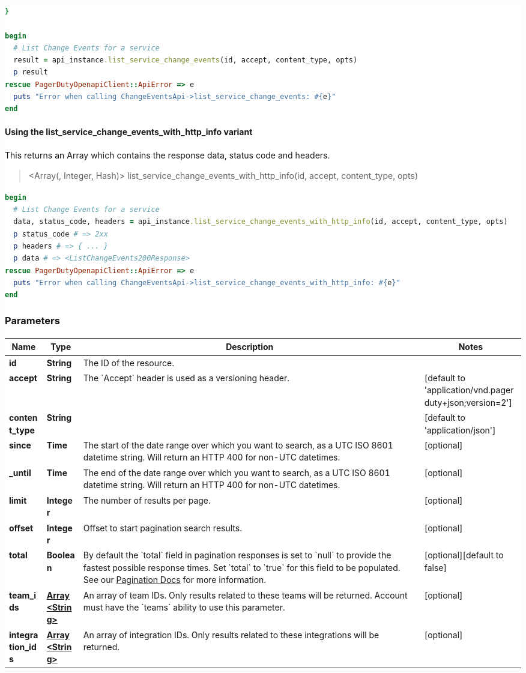 ```ruby
}

begin
  # List Change Events for a service
  result = api_instance.list_service_change_events(id, accept, content_type, opts)
  p result
rescue PagerDutyOpenapiClient::ApiError => e
  puts "Error when calling ChangeEventsApi->list_service_change_events: #{e}"
end
```

#### Using the list_service_change_events_with_http_info variant

This returns an Array which contains the response data, status code and headers.

> <Array(<ListChangeEvents200Response>, Integer, Hash)> list_service_change_events_with_http_info(id, accept, content_type, opts)

```ruby
begin
  # List Change Events for a service
  data, status_code, headers = api_instance.list_service_change_events_with_http_info(id, accept, content_type, opts)
  p status_code # => 2xx
  p headers # => { ... }
  p data # => <ListChangeEvents200Response>
rescue PagerDutyOpenapiClient::ApiError => e
  puts "Error when calling ChangeEventsApi->list_service_change_events_with_http_info: #{e}"
end
```

### Parameters

| Name | Type | Description | Notes |
| ---- | ---- | ----------- | ----- |
| **id** | **String** | The ID of the resource. |  |
| **accept** | **String** | The &#x60;Accept&#x60; header is used as a versioning header. | [default to &#39;application/vnd.pagerduty+json;version&#x3D;2&#39;] |
| **content_type** | **String** |  | [default to &#39;application/json&#39;] |
| **since** | **Time** | The start of the date range over which you want to search, as a UTC ISO 8601 datetime string. Will return an HTTP 400 for non-UTC datetimes. | [optional] |
| **_until** | **Time** | The end of the date range over which you want to search, as a UTC ISO 8601 datetime string. Will return an HTTP 400 for non-UTC datetimes. | [optional] |
| **limit** | **Integer** | The number of results per page. | [optional] |
| **offset** | **Integer** | Offset to start pagination search results. | [optional] |
| **total** | **Boolean** | By default the &#x60;total&#x60; field in pagination responses is set to &#x60;null&#x60; to provide the fastest possible response times. Set &#x60;total&#x60; to &#x60;true&#x60; for this field to be populated.  See our [Pagination Docs](https://developer.pagerduty.com/docs/rest-api-v2/pagination/) for more information.  | [optional][default to false] |
| **team_ids** | [**Array&lt;String&gt;**](String.md) | An array of team IDs. Only results related to these teams will be returned. Account must have the &#x60;teams&#x60; ability to use this parameter. | [optional] |
| **integration_ids** | [**Array&lt;String&gt;**](String.md) | An array of integration IDs. Only results related to these integrations will be returned. | [optional] |
